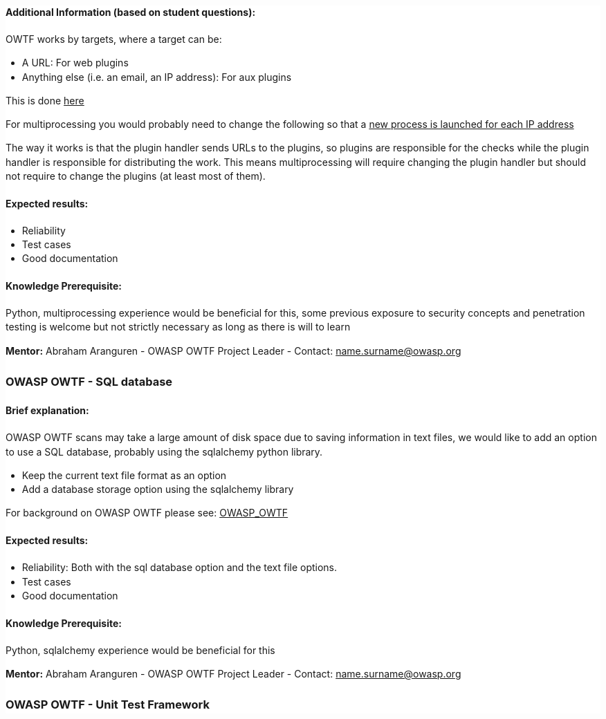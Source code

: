 #### Additional Information (based on student questions):

OWTF works by targets, where a target can be:
* A URL: For web plugins
* Anything else (i.e. an email, an IP address): For aux plugins

This is done [here](https://github.com/7a/owtf/blob/master/framework/plugin/plugin_handler.py#L257)

For multiprocessing you would probably need to change the following so that a [new process is launched for each IP address](https://github.com/7a/owtf/blob/master/framework/plugin/plugin_handler.py#L271)

The way it works is that the plugin handler sends URLs to the plugins, so plugins are responsible for the checks while the plugin handler is responsible for distributing the work. This means multiprocessing will require changing the plugin handler but should not require to change the plugins (at least most of them).

#### Expected results:

* Reliability
* Test cases
* Good documentation

#### Knowledge Prerequisite:

Python, multiprocessing experience would be beneficial for this, some previous exposure to security concepts and penetration testing is welcome but not strictly necessary as long as there is will to learn

**Mentor:** Abraham Aranguren - OWASP OWTF Project Leader - Contact: name.surname@owasp.org

### OWASP OWTF - SQL database

#### Brief explanation:

OWASP OWTF scans may take a large amount of disk space due to saving information in text files, we would like to add an option to use a SQL database, probably using the sqlalchemy python library.
* Keep the current text file format as an option
* Add a database storage option using the sqlalchemy library 

For background on OWASP OWTF please see: [OWASP_OWTF](https://www.owasp.org/index.php/OWASP_OWTF)

#### Expected results:

* Reliability: Both with the sql database option and the text file options.
* Test cases
* Good documentation

#### Knowledge Prerequisite:

Python, sqlalchemy experience would be beneficial for this

**Mentor:** Abraham Aranguren - OWASP OWTF Project Leader - Contact: name.surname@owasp.org

###  OWASP OWTF - Unit Test Framework 
